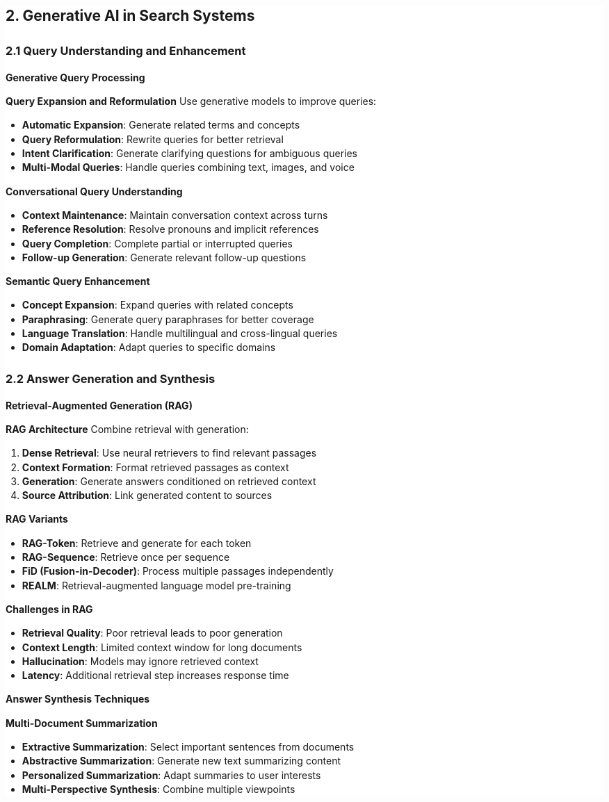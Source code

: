## 2. Generative AI in Search Systems

### 2.1 Query Understanding and Enhancement

**Generative Query Processing**

**Query Expansion and Reformulation**
Use generative models to improve queries:
- **Automatic Expansion**: Generate related terms and concepts
- **Query Reformulation**: Rewrite queries for better retrieval
- **Intent Clarification**: Generate clarifying questions for ambiguous queries
- **Multi-Modal Queries**: Handle queries combining text, images, and voice

**Conversational Query Understanding**
- **Context Maintenance**: Maintain conversation context across turns
- **Reference Resolution**: Resolve pronouns and implicit references
- **Query Completion**: Complete partial or interrupted queries
- **Follow-up Generation**: Generate relevant follow-up questions

**Semantic Query Enhancement**
- **Concept Expansion**: Expand queries with related concepts
- **Paraphrasing**: Generate query paraphrases for better coverage
- **Language Translation**: Handle multilingual and cross-lingual queries
- **Domain Adaptation**: Adapt queries to specific domains

### 2.2 Answer Generation and Synthesis

**Retrieval-Augmented Generation (RAG)**

**RAG Architecture**
Combine retrieval with generation:
1. **Dense Retrieval**: Use neural retrievers to find relevant passages
2. **Context Formation**: Format retrieved passages as context
3. **Generation**: Generate answers conditioned on retrieved context
4. **Source Attribution**: Link generated content to sources

**RAG Variants**
- **RAG-Token**: Retrieve and generate for each token
- **RAG-Sequence**: Retrieve once per sequence
- **FiD (Fusion-in-Decoder)**: Process multiple passages independently
- **REALM**: Retrieval-augmented language model pre-training

**Challenges in RAG**
- **Retrieval Quality**: Poor retrieval leads to poor generation
- **Context Length**: Limited context window for long documents
- **Hallucination**: Models may ignore retrieved context
- **Latency**: Additional retrieval step increases response time

**Answer Synthesis Techniques**

**Multi-Document Summarization**
- **Extractive Summarization**: Select important sentences from documents
- **Abstractive Summarization**: Generate new text summarizing content
- **Personalized Summarization**: Adapt summaries to user interests
- **Multi-Perspective Synthesis**: Combine multiple viewpoints
